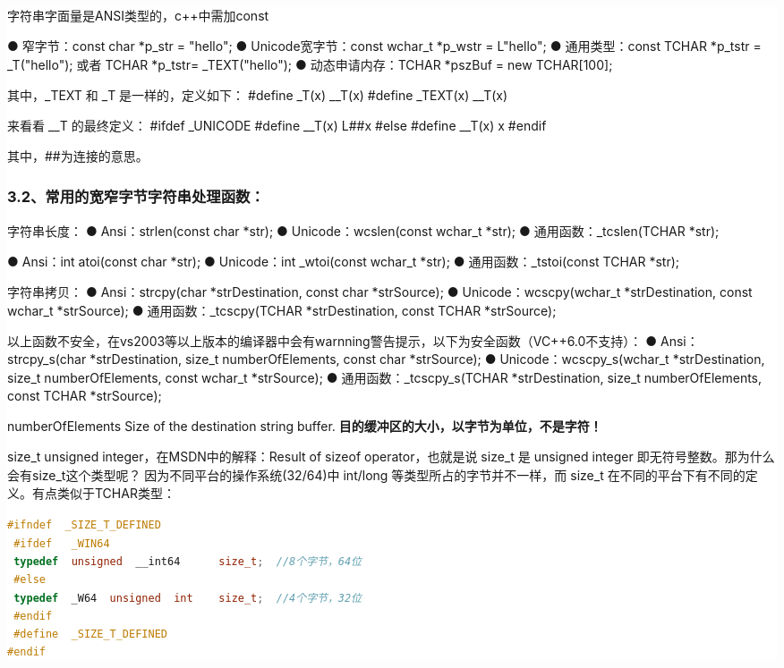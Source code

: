 字符串字面量是ANSI类型的，c++中需加const

● 窄字节：const char *p_str = "hello";
● Unicode宽字节：const wchar_t *p_wstr = L"hello";
● 通用类型：const TCHAR *p_tstr = _T("hello"); 或者 TCHAR *p_tstr= _TEXT("hello");
● 动态申请内存：TCHAR *pszBuf = new TCHAR[100];

其中，_TEXT 和 _T 是一样的，定义如下：
\#define _T(x)    __T(x)
\#define _TEXT(x)  __T(x)

来看看 __T 的最终定义：
\#ifdef _UNICODE
\#define __T(x)    L##x
\#else
\#define __T(x)    x
\#endif

其中，##为连接的意思。

### **3.2、常用的宽窄字节字符串处理函数：**

字符串长度：
● Ansi：strlen(const char *str);
● Unicode：wcslen(const wchar_t *str);
● 通用函数：_tcslen(TCHAR *str);

● Ansi：int atoi(const char *str);
● Unicode：int _wtoi(const wchar_t *str);
● 通用函数：_tstoi(const TCHAR *str);

字符串拷贝：
● Ansi：strcpy(char *strDestination, const char *strSource);
● Unicode：wcscpy(wchar_t *strDestination, const wchar_t *strSource);
● 通用函数：_tcscpy(TCHAR *strDestination, const TCHAR *strSource);

以上函数不安全，在vs2003等以上版本的编译器中会有warnning警告提示，以下为安全函数（VC++6.0不支持）：
● Ansi：strcpy_s(char *strDestination, size_t numberOfElements, const char *strSource);
● Unicode：wcscpy_s(wchar_t *strDestination, size_t numberOfElements, const wchar_t *strSource);
● 通用函数：_tcscpy_s(TCHAR *strDestination, size_t numberOfElements, const TCHAR *strSource);

numberOfElements
Size of the destination string buffer. **目的缓冲区的大小，以字节为单位，不是字符！**

size_t unsigned integer，在MSDN中的解释：Result of sizeof operator，也就是说 size_t 是 unsigned integer 即无符号整数。那为什么会有size_t这个类型呢？
因为不同平台的操作系统(32/64)中 int/long 等类型所占的字节并不一样，而 size_t 在不同的平台下有不同的定义。有点类似于TCHAR类型：

```cpp
#ifndef  _SIZE_T_DEFINED
 #ifdef   _WIN64
 typedef  unsigned  __int64      size_t;  //8个字节，64位
 #else
 typedef  _W64  unsigned  int    size_t;  //4个字节，32位
 #endif
 #define  _SIZE_T_DEFINED
#endif
```
